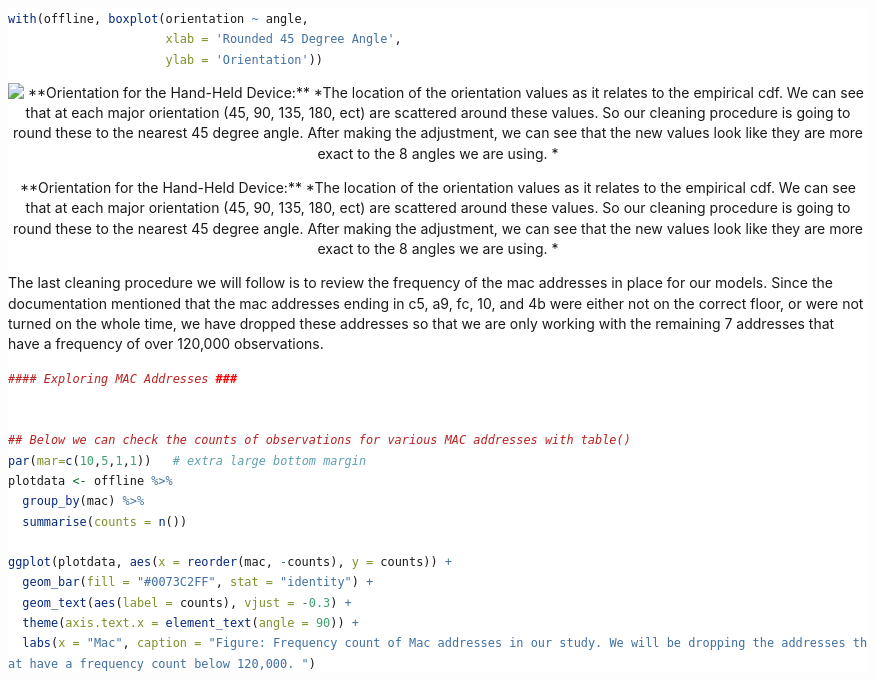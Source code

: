 ```r
with(offline, boxplot(orientation ~ angle, 
                      xlab = 'Rounded 45 Degree Angle', 
                      ylab = 'Orientation'))
```

<div class="figure" style="text-align: center">
<img src="RTLS_casestudy_arellano_clark_shah_vaughn_files/figure-html/45_angles-2.svg" alt="**Orientation for the Hand-Held Device:** *The location of the orientation values as it relates to the empirical cdf. We can see that at each major orientation (45, 90, 135, 180, ect) are scattered around these values. So our cleaning procedure is going to round these to the nearest 45 degree angle. After making the adjustment, we can see that the new values look like they are more exact to the 8 angles we are using. *"  />
<p class="caption">**Orientation for the Hand-Held Device:** *The location of the orientation values as it relates to the empirical cdf. We can see that at each major orientation (45, 90, 135, 180, ect) are scattered around these values. So our cleaning procedure is going to round these to the nearest 45 degree angle. After making the adjustment, we can see that the new values look like they are more exact to the 8 angles we are using. *</p>
</div>


The last cleaning procedure we will follow is to review the frequency of the mac addresses in place for our models. Since the documentation mentioned that the mac addresses ending in c5, a9, fc, 10, and 4b were either not on the correct floor, or were not turned on the whole time, we have dropped these addresses so that we are only working with the remaining 7 addresses that have a frequency of over 120,000 observations.


```r
#### Exploring MAC Addresses ###


## Below we can check the counts of observations for various MAC addresses with table()
par(mar=c(10,5,1,1))   # extra large bottom margin
plotdata <- offline %>%
  group_by(mac) %>%
  summarise(counts = n())

ggplot(plotdata, aes(x = reorder(mac, -counts), y = counts)) +
  geom_bar(fill = "#0073C2FF", stat = "identity") +
  geom_text(aes(label = counts), vjust = -0.3) + 
  theme(axis.text.x = element_text(angle = 90)) +
  labs(x = "Mac", caption = "Figure: Frequency count of Mac addresses in our study. We will be dropping the addresses that have a frequency count below 120,000. ")
```
